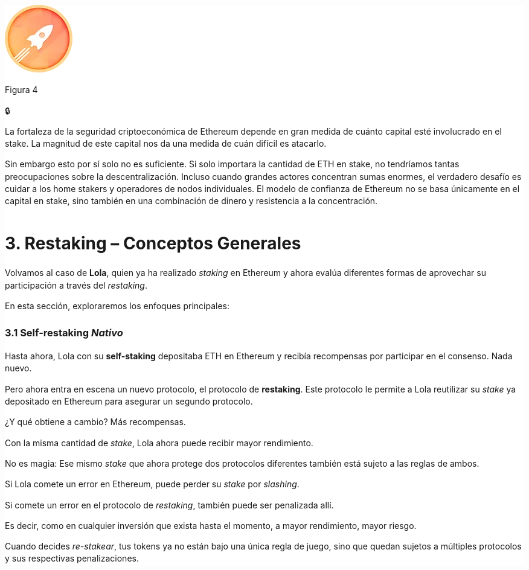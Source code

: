 ![Figura 4](image%201.png)

Figura 4

<aside>
🔒

La fortaleza de la seguridad criptoeconómica de Ethereum depende en gran medida de cuánto capital esté involucrado en el stake. La magnitud de este capital nos da una medida de cuán difícil es atacarlo.

Sin embargo esto por sí solo no es suficiente. Si solo importara la cantidad de ETH en stake, no tendríamos tantas preocupaciones sobre la descentralización. Incluso cuando grandes actores concentran sumas enormes, el verdadero desafío es cuidar a los home stakers y operadores de nodos individuales. El modelo de confianza de Ethereum no se basa únicamente en el capital en stake, sino también en una combinación de dinero y resistencia a la concentración.

</aside>

# **3. Restaking – Conceptos Generales**

Volvamos al caso de **Lola**, quien ya ha realizado *staking* en Ethereum y ahora evalúa diferentes formas de aprovechar su participación a través del *restaking*.

En esta sección, exploraremos los enfoques principales:

### 3.1 Self-restaking *Nativo*

Hasta ahora, Lola con su **self-staking** depositaba ETH en Ethereum y recibía recompensas por participar en el consenso. Nada nuevo.

Pero ahora entra en escena un nuevo protocolo, el protocolo de **restaking**. Este protocolo le permite a Lola reutilizar su *stake* ya depositado en Ethereum para asegurar un segundo protocolo.

¿Y qué obtiene a cambio? Más recompensas.

Con la misma cantidad de *stake*, Lola ahora puede recibir mayor rendimiento.

No es magia: Ese mismo *stake* que ahora protege dos protocolos diferentes también está sujeto a las reglas de ambos.

Si Lola comete un error en Ethereum, puede perder su *stake* por *slashing*.

Si comete un error en el protocolo de *restaking*, también puede ser penalizada allí.

Es decir, como en cualquier inversión que exista hasta el momento, a mayor rendimiento, mayor riesgo.

Cuando decides *re-stakear*, tus tokens ya no están bajo una única regla de juego, sino que quedan sujetos a múltiples protocolos y sus respectivas penalizaciones.
